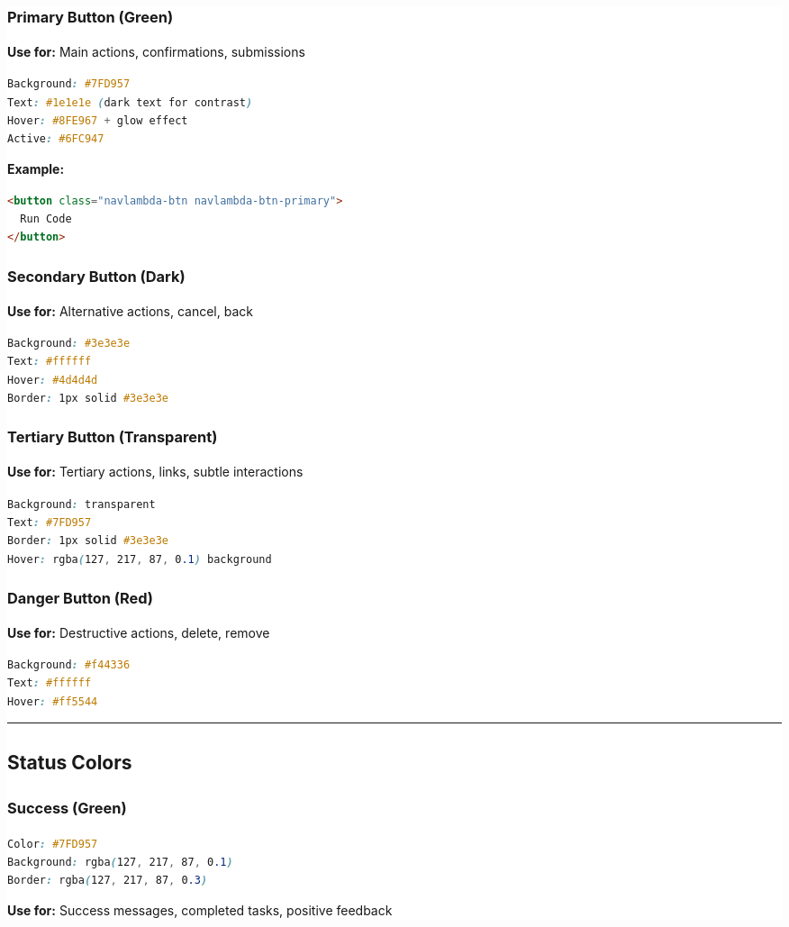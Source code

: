 ### Primary Button (Green)
**Use for:** Main actions, confirmations, submissions

```css
Background: #7FD957
Text: #1e1e1e (dark text for contrast)
Hover: #8FE967 + glow effect
Active: #6FC947
```

**Example:**
```html
<button class="navlambda-btn navlambda-btn-primary">
  Run Code
</button>
```

### Secondary Button (Dark)
**Use for:** Alternative actions, cancel, back

```css
Background: #3e3e3e
Text: #ffffff
Hover: #4d4d4d
Border: 1px solid #3e3e3e
```

### Tertiary Button (Transparent)
**Use for:** Tertiary actions, links, subtle interactions

```css
Background: transparent
Text: #7FD957
Border: 1px solid #3e3e3e
Hover: rgba(127, 217, 87, 0.1) background
```

### Danger Button (Red)
**Use for:** Destructive actions, delete, remove

```css
Background: #f44336
Text: #ffffff
Hover: #ff5544
```

---

## Status Colors

### Success (Green)
```css
Color: #7FD957
Background: rgba(127, 217, 87, 0.1)
Border: rgba(127, 217, 87, 0.3)
```
**Use for:** Success messages, completed tasks, positive feedback
